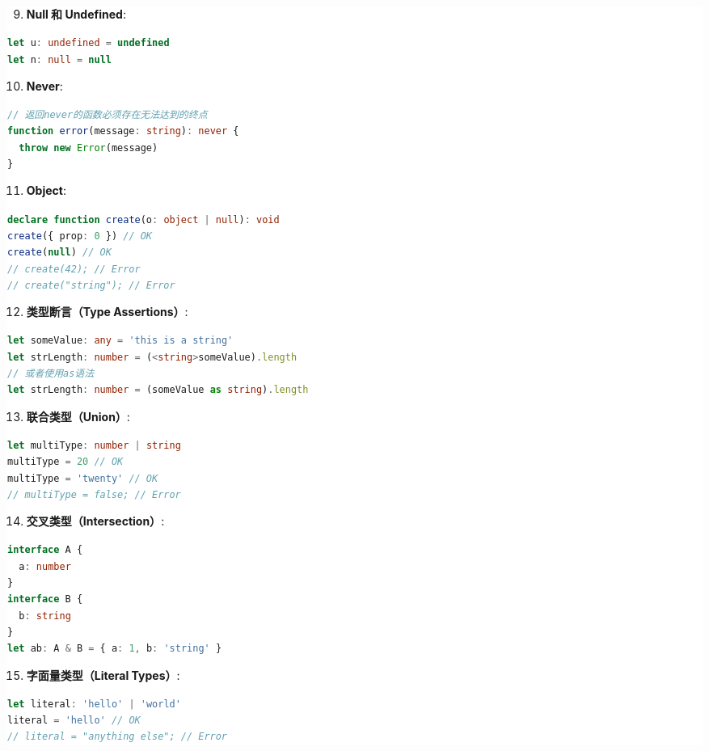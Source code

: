9. **Null 和 Undefined**:

```typescript
let u: undefined = undefined
let n: null = null
```

10. **Never**:

```typescript
// 返回never的函数必须存在无法达到的终点
function error(message: string): never {
  throw new Error(message)
}
```

11. **Object**:

```typescript
declare function create(o: object | null): void
create({ prop: 0 }) // OK
create(null) // OK
// create(42); // Error
// create("string"); // Error
```

12. **类型断言（Type Assertions）**:

```typescript
let someValue: any = 'this is a string'
let strLength: number = (<string>someValue).length
// 或者使用as语法
let strLength: number = (someValue as string).length
```

13. **联合类型（Union）**:

```typescript
let multiType: number | string
multiType = 20 // OK
multiType = 'twenty' // OK
// multiType = false; // Error
```

14. **交叉类型（Intersection）**:

```typescript
interface A {
  a: number
}
interface B {
  b: string
}
let ab: A & B = { a: 1, b: 'string' }
```

15. **字面量类型（Literal Types）**:

```typescript
let literal: 'hello' | 'world'
literal = 'hello' // OK
// literal = "anything else"; // Error
```
